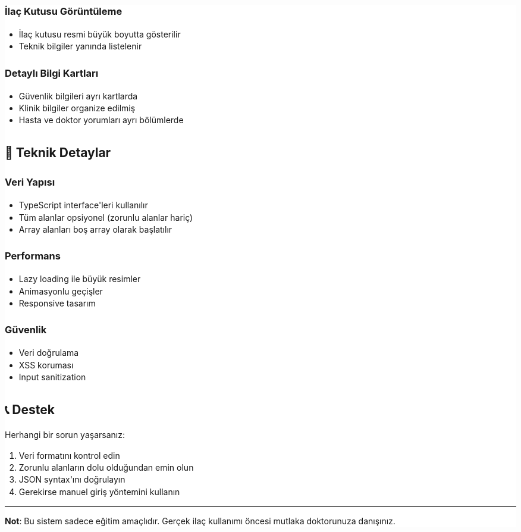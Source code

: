 ### İlaç Kutusu Görüntüleme
- İlaç kutusu resmi büyük boyutta gösterilir
- Teknik bilgiler yanında listelenir

### Detaylı Bilgi Kartları
- Güvenlik bilgileri ayrı kartlarda
- Klinik bilgiler organize edilmiş
- Hasta ve doktor yorumları ayrı bölümlerde

## 🔧 Teknik Detaylar

### Veri Yapısı
- TypeScript interface'leri kullanılır
- Tüm alanlar opsiyonel (zorunlu alanlar hariç)
- Array alanları boş array olarak başlatılır

### Performans
- Lazy loading ile büyük resimler
- Animasyonlu geçişler
- Responsive tasarım

### Güvenlik
- Veri doğrulama
- XSS koruması
- Input sanitization

## 📞 Destek

Herhangi bir sorun yaşarsanız:
1. Veri formatını kontrol edin
2. Zorunlu alanların dolu olduğundan emin olun
3. JSON syntax'ını doğrulayın
4. Gerekirse manuel giriş yöntemini kullanın

---

**Not**: Bu sistem sadece eğitim amaçlıdır. Gerçek ilaç kullanımı öncesi mutlaka doktorunuza danışınız. 